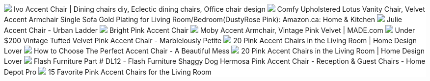 [ ![](https://i.pinimg.com/originals/cb/46/a9/cb46a96712ccda95b304b4e6ff058263.jpg)](https://i.pinimg.com/originals/cb/46/a9/cb46a96712ccda95b304b4e6ff058263.jpg) Ivo Accent Chair | Dining chairs diy, Eclectic dining chairs, Office chair  design
[ ![](https://images-na.ssl-images-amazon.com/images/I/91wVMOocOVL._AC_SL1500_.jpg)](https://images-na.ssl-images-amazon.com/images/I/91wVMOocOVL._AC_SL1500_.jpg) Comfy Upholstered Lotus Vanity Chair, Velvet Accent Armchair Single Sofa  Gold Plating for Living Room/Bedroom(DustyRose Pink): Amazon.ca: Home &  Kitchen
[ ![](https://www.ulcdn.net/images/products/288279/product/Julie_Accent_Chair_Pink_LP.jpg?1573374803)](https://www.ulcdn.net/images/products/288279/product/Julie_Accent_Chair_Pink_LP.jpg?1573374803) Julie Accent Chair - Urban Ladder
[ ![](https://cdn.shopify.com/s/files/1/0068/3884/5498/products/iii_1_3744x.jpg?v=1560442983)](https://cdn.shopify.com/s/files/1/0068/3884/5498/products/iii_1_3744x.jpg?v=1560442983) Bright Pink Accent Chair
[ ![](https://img.made.com/image/upload/c_pad,d_made.svg,f_auto,w_1055,dpr_1.0,q_auto:best/v4/catalog/product/asset/d/8/8/a/d88a660f3d67f04d30364d27e1d672b61edc91db_CHAMBY011PNK_UK_SALE_BUY_Moby_Accent_Chair_Velvet_Vintage_Pink_LB07.jpg)](https://img.made.com/image/upload/c_pad,d_made.svg,f_auto,w_1055,dpr_1.0,q_auto:best/v4/catalog/product/asset/d/8/8/a/d88a660f3d67f04d30364d27e1d672b61edc91db_CHAMBY011PNK_UK_SALE_BUY_Moby_Accent_Chair_Velvet_Vintage_Pink_LB07.jpg) Moby Accent Armchair, Vintage Pink Velvet | MADE.com
[ ![](http://marblelouslypetite.com/wp-content/uploads/2018/12/Pink-Accent-Chair-12.jpg)](http://marblelouslypetite.com/wp-content/uploads/2018/12/Pink-Accent-Chair-12.jpg) Under $200 Vintage Tufted Velvet Pink Accent Chair - Marblelously Petite
[ ![](https://homedesignlover.com/wp-content/uploads/2016/06/8-NBB-Design.jpg)](https://homedesignlover.com/wp-content/uploads/2016/06/8-NBB-Design.jpg) 20 Pink Accent Chairs in the Living Room | Home Design Lover
[ ![](https://abeautifulmess.com/wp-content/uploads/2018/07/How-to-find-the-perfect-accent-chair-for-your-space-click-through-for-tips-1-2.jpg)](https://abeautifulmess.com/wp-content/uploads/2018/07/How-to-find-the-perfect-accent-chair-for-your-space-click-through-for-tips-1-2.jpg) How to Choose The Perfect Accent Chair - A Beautiful Mess
[ ![](https://homedesignlover.com/wp-content/uploads/2016/06/1-60s-House.jpg)](https://homedesignlover.com/wp-content/uploads/2016/06/1-60s-House.jpg) 20 Pink Accent Chairs in the Living Room | Home Design Lover
[ ![](https://content.interlinebrands.com/product/Image/Detail/10122/306817584_usn.jpg)](https://content.interlinebrands.com/product/Image/Detail/10122/306817584_usn.jpg) Flash Furniture Part # DL12 - Flash Furniture Shaggy Dog Hermosa Pink  Accent Chair - Reception & Guest Chairs - Home Depot Pro
[ ![](https://curatedinterior.com/wp-content/uploads/2017/12/Pink-accent-chair-with-footstool.jpg)](https://curatedinterior.com/wp-content/uploads/2017/12/Pink-accent-chair-with-footstool.jpg) 15 Favorite Pink Accent Chairs for the Living Room
